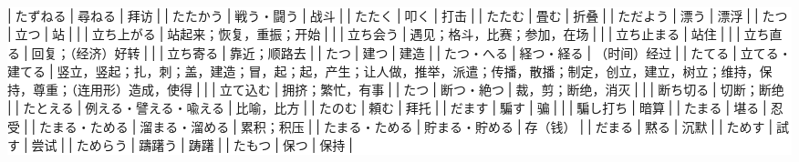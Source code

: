 | たずねる                   | 尋ねる                                         | 拜访                                                                                                                                           |
| たたかう                   | 戦う・闘う                                     | 战斗                                                                                                                                           |
| たたく                     | 叩く                                           | 打击                                                                                                                                           |
| たたむ                     | 畳む                                           | 折叠                                                                                                                                           |
| ただよう                   | 漂う                                           | 漂浮                                                                                                                                           |
| たつ                       | 立つ                                           | 站                                                                                                                                             |
|                            | 立ち上がる                                     | 站起来；恢复，重振；开始                                                                                                                       |
|                            | 立ち会う                                       | 遇见；格斗，比赛；参加，在场                                                                                                                   |
|                            | 立ち止まる                                     | 站住                                                                                                                                           |
|                            | 立ち直る                                       | 回复；（经济）好转                                                                                                                             |
|                            | 立ち寄る                                       | 靠近；顺路去                                                                                                                                   |
| たつ                       | 建つ                                           | 建造                                                                                                                                           |
| たつ・へる                 | 経つ・経る                                     | （时间）经过                                                                                                                                   |
| たてる                     | 立てる・建てる                                 | 竖立，竖起；扎，刺；盖，建造；冒，起；起，产生；让人做，推举，派遣；传播，散播；制定，创立，建立，树立；维持，保持，尊重；（连用形）造成，使得 |
|                            | 立て込む                                       | 拥挤；繁忙，有事                                                                                                                               |
| たつ                       | 断つ・絶つ                                     | 裁，剪；断绝，消灭                                                                                                                             |
|                            | 断ち切る                                       | 切断；断绝                                                                                                                                     |
| たとえる                   | 例える・譬える・喩える                         | 比喻，比方                                                                                                                                     |
| たのむ                     | 頼む                                           | 拜托                                                                                                                                           |
| だます                     | 騙す                                           | 骗                                                                                                                                             |
|                            | 騙し打ち                                       | 暗算                                                                                                                                           |
| たまる                     | 堪る                                           | 忍受                                                                                                                                           |
| たまる・ためる             | 溜まる・溜める                                 | 累积；积压                                                                                                                                     |
| たまる・ためる             | 貯まる・貯める                                 | 存（钱）                                                                                                                                       |
| だまる                     | 黙る                                           | 沉默                                                                                                                                           |
| ためす                     | 試す                                           | 尝试                                                                                                                                           |
| ためらう                   | 躊躇う                                         | 踌躇                                                                                                                                           |
| たもつ                     | 保つ                                           | 保持                                                                                                                                           |